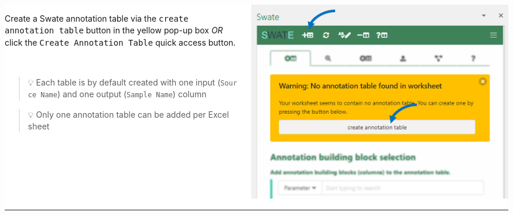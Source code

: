 <div class="columns">
<div class="columns-left">

Create a Swate annotation table via the <kbd>create annotation table</kbd> button in the yellow pop-up box *OR* click the <kbd>Create Annotation Table</kbd> quick access button.

<br>

> :bulb: Each table is by default created with one input (`Source Name`) and one output (`Sample Name`) column  

> :bulb: Only one annotation table can be added per Excel sheet

</div>

<div class="columns-right">
    <img src="./../../../img/Swate-CreateAnnotationTable-Exp.jpg" style="width: 1200px">
</div>

</div>

---
